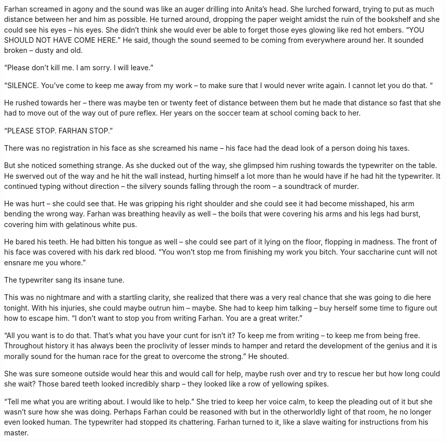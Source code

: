 Farhan screamed in agony and the sound was like an auger drilling into Anita’s head. She lurched forward, trying to put as much distance between her and him as possible. He turned around, dropping the paper weight amidst the ruin of the bookshelf and she could see his eyes – his eyes. She didn’t think she would ever be able to forget those eyes glowing like red hot embers.
“YOU SHOULD NOT HAVE COME HERE.” He said, though the sound seemed to be coming from everywhere around her. It sounded broken – dusty and old.

“Please don’t kill me. I am sorry. I will leave.”

“SILENCE. You’ve come to keep me away from my work – to make sure that I would never write again. I cannot let you do that. “

He rushed towards her – there was maybe ten or twenty feet of distance between them but he made that distance so fast that she had to move out of the way out of pure reflex. Her years on the soccer team at school coming back to her.

“PLEASE STOP. FARHAN STOP.”

There was no registration in his face as she screamed his name – his face had the dead look of a person doing his taxes.

But she noticed something strange. As she ducked out of the way, she glimpsed him rushing towards the typewriter on the table. He swerved out of the way and he hit the wall instead, hurting himself a lot more than he would have if he had hit the typewriter.
It continued typing without direction – the silvery sounds falling through the room – a soundtrack of murder.

He was hurt – she could see that. He was gripping his right shoulder and she could see it had become misshaped, his arm bending the wrong way. Farhan was breathing heavily as well – the boils that were covering his arms and his legs had burst, covering him with gelatinous white pus.

He bared his teeth. He had bitten his tongue as well – she could see part of it lying on the floor, flopping in madness. The front of his face was covered with his dark red blood.
“You won’t stop me from finishing my work you bitch. Your saccharine cunt will not ensnare me you whore.”

The typewriter sang its insane tune.

This was no nightmare and with a startling clarity, she realized that there was a very real chance that she was going to die here tonight. With his injuries, she could maybe outrun him – maybe. She had to keep him talking – buy herself some time to figure out how to escape him.
“I don’t want to stop you from writing Farhan. You are a great writer.”

“All you want is to do that. That’s what you have your cunt for isn’t it? To keep me from writing – to keep me from being free. Throughout history it has always been the proclivity of lesser minds to hamper and retard the development of the genius and it is morally sound for the human race for the great to overcome the strong.” He shouted.

She was sure someone outside would hear this and would call for help, maybe rush over and try to rescue her but how long could she wait? Those bared teeth looked incredibly sharp – they looked like a row of yellowing spikes.

“Tell me what you are writing about. I would like to help.” She tried to keep her voice calm, to keep the pleading out of it but she wasn’t sure how she was doing. Perhaps Farhan could be reasoned with but in the otherworldly light of that room, he no longer even looked human.
The typewriter had stopped its chattering. Farhan turned to it, like a slave waiting for instructions from his master.
